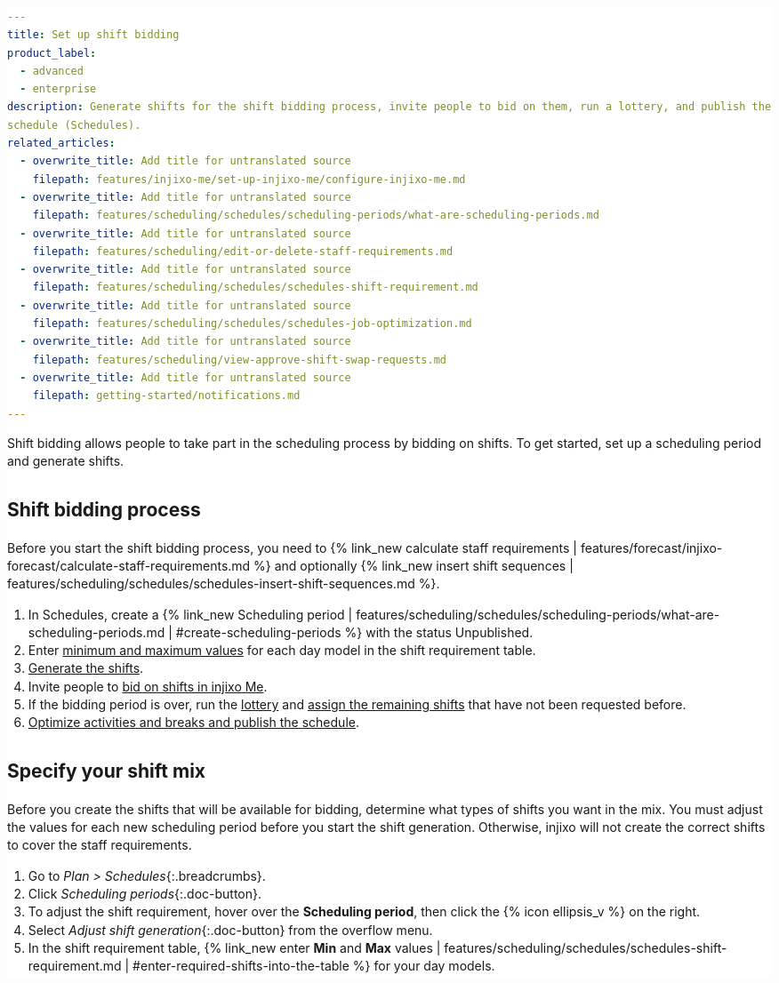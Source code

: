 ```yaml
---
title: Set up shift bidding
product_label:
  - advanced
  - enterprise
description: Generate shifts for the shift bidding process, invite people to bid on them, run a lottery, and publish the schedule (Schedules).
related_articles:
  - overwrite_title: Add title for untranslated source
    filepath: features/injixo-me/set-up-injixo-me/configure-injixo-me.md
  - overwrite_title: Add title for untranslated source
    filepath: features/scheduling/schedules/scheduling-periods/what-are-scheduling-periods.md
  - overwrite_title: Add title for untranslated source
    filepath: features/scheduling/edit-or-delete-staff-requirements.md
  - overwrite_title: Add title for untranslated source
    filepath: features/scheduling/schedules/schedules-shift-requirement.md
  - overwrite_title: Add title for untranslated source
    filepath: features/scheduling/schedules/schedules-job-optimization.md
  - overwrite_title: Add title for untranslated source
    filepath: features/scheduling/view-approve-shift-swap-requests.md
  - overwrite_title: Add title for untranslated source
    filepath: getting-started/notifications.md
---
```


Shift bidding allows people to take part in the scheduling process by bidding on shifts. To get started, set up a scheduling period and generate shifts.

## Shift bidding process

Before you start the shift bidding process, you need to {% link_new calculate staff requirements | features/forecast/injixo-forecast/calculate-staff-requirements.md %} and optionally {% link_new insert shift sequences | features/scheduling/schedules/schedules-insert-shift-sequences.md %}.

1. In Schedules, create a {% link_new Scheduling period | features/scheduling/schedules/scheduling-periods/what-are-scheduling-periods.md | #create-scheduling-periods %} with the status Unpublished.
2. Enter [minimum and maximum values](#specify-your-shift-mix) for each day model in the shift requirement table.
3. [Generate the shifts](#generate-shifts).
4. Invite people to [bid on shifts in injixo Me](#invite-people-to-bid-on-shifts).
5. If the bidding period is over, run the [lottery](#run-the-shift-lottery) and [assign the remaining shifts](#assign-remaining-shifts) that have not been requested before.
6. [Optimize activities and breaks and publish the schedule](#optimize-and-publish-the-schedule).

## Specify your shift mix

Before you create the shifts that will be available for bidding, determine what types of shifts you want in the mix. You must adjust the values for each new scheduling period before you start the shift generation. Otherwise, injixo will not create the correct shifts to cover the staff requirements.

1. Go to _Plan > Schedules_{:.breadcrumbs}.
2. Click _Scheduling periods_{:.doc-button}.
3. To adjust the shift requirement, hover over the **Scheduling period**, then click the {% icon ellipsis_v %} on the right.
4. Select _Adjust shift generation_{:.doc-button} from the overflow menu.
5. In the shift requirement table, {% link_new enter **Min** and **Max** values | features/scheduling/schedules/schedules-shift-requirement.md | #enter-required-shifts-into-the-table %} for your day models.
